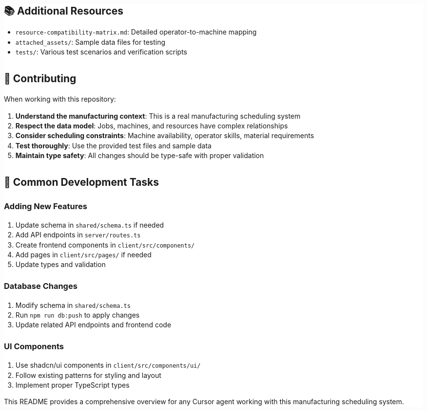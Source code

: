 ## 📚 Additional Resources

- `resource-compatibility-matrix.md`: Detailed operator-to-machine mapping
- `attached_assets/`: Sample data files for testing
- `tests/`: Various test scenarios and verification scripts

## 🤝 Contributing

When working with this repository:

1. **Understand the manufacturing context**: This is a real manufacturing scheduling system
2. **Respect the data model**: Jobs, machines, and resources have complex relationships
3. **Consider scheduling constraints**: Machine availability, operator skills, material requirements
4. **Test thoroughly**: Use the provided test files and sample data
5. **Maintain type safety**: All changes should be type-safe with proper validation

## 🔧 Common Development Tasks

### Adding New Features
1. Update schema in `shared/schema.ts` if needed
2. Add API endpoints in `server/routes.ts`
3. Create frontend components in `client/src/components/`
4. Add pages in `client/src/pages/` if needed
5. Update types and validation

### Database Changes
1. Modify schema in `shared/schema.ts`
2. Run `npm run db:push` to apply changes
3. Update related API endpoints and frontend code

### UI Components
1. Use shadcn/ui components in `client/src/components/ui/`
2. Follow existing patterns for styling and layout
3. Implement proper TypeScript types

This README provides a comprehensive overview for any Cursor agent working with this manufacturing scheduling system.
